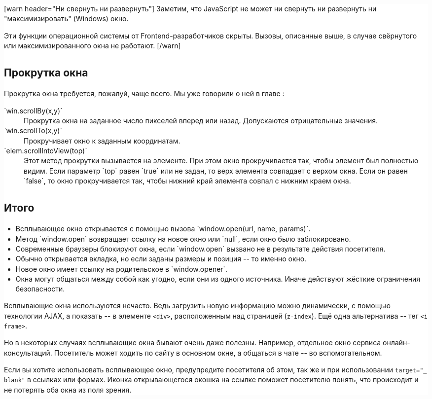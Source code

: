 [warn header="Ни свернуть ни развернуть"]
Заметим, что JavaScript не может ни свернуть ни развернуть ни "максимизировать" (Windows) окно.

Эти функции операционной системы от Frontend-разработчиков скрыты. Вызовы, описанные выше, в случае свёрнутого или максимизированного окна не работают.
[/warn]

## Прокрутка окна

Прокрутка окна требуется, пожалуй, чаще всего. Мы уже говорили о ней в главе [](/metrics-window):

<dl>
<dt>`win.scrollBy(x,y)`</dt>
<dd>
Прокрутка окна на заданное число пикселей вперед или назад. Допускаются отрицательные значения.</dd>
<dt>`win.scrollTo(x,y)`</dt>
<dd>Прокручивает окно к заданным координатам.</dd>
<dt>`elem.scrollIntoView(top)`</dt>
<dd>Этот метод прокрутки вызывается на элементе. При этом окно прокручивается так, чтобы элемент был полностью видим. Если параметр `top` равен `true` или не задан, то верх элемента совпадает с верхом окна. Если он равен `false`, то окно прокручивается так, чтобы нижний край элемента совпал с нижним краем окна.
</dd>
</dl>


## Итого

<ul>
<li>Всплывающее окно открывается с помощью вызова `window.open(url, name, params)`.</li>
<li>Метод `window.open` возвращает ссылку на новое окно или `null`, если окно было заблокировано.</li>
<li>Современные браузеры блокируют окна, если `window.open` вызвано не в результате действия посетителя.</li>
<li>Обычно открывается вкладка, но если заданы размеры и позиция -- то именно окно.</li>
<li>Новое окно имеет ссылку на родительское в `window.opener`.</li>
<li>Окна могут общаться между собой как угодно, если они из одного источника. Иначе действуют жёсткие ограничения безопасности.</li>
</ul>

Всплывающие окна используются нечасто. Ведь загрузить новую информацию можно динамически, с помощью технологии AJAX, а показать -- в элементе `<div>`, расположенным над страницей (`z-index`). Ещё одна альтернатива -- тег `<iframe>`.

Но в некоторых случаях всплывающие окна бывают очень даже полезны. Например, отдельное окно сервиса онлайн-консультаций. Посетитель может ходить по сайту в основном окне, а общаться в чате -- во вспомогательном.

Если вы хотите использовать всплывающее окно, предупредите посетителя об этом, так же и при использовании `target="_blank"` в ссылках или формах. Иконка открывающегося окошка на ссылке поможет посетителю понять, что происходит и не потерять оба окна из поля зрения.

